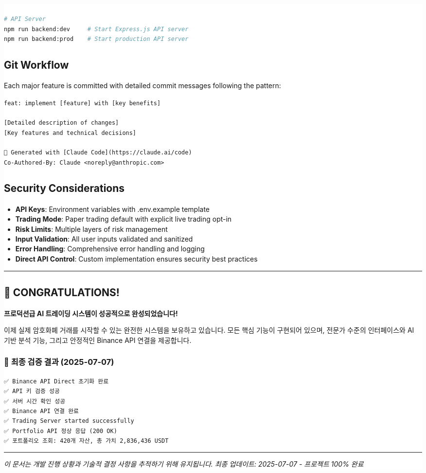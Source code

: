 ```bash

# API Server
npm run backend:dev     # Start Express.js API server
npm run backend:prod    # Start production API server
```

## Git Workflow

Each major feature is committed with detailed commit messages following the pattern:
```
feat: implement [feature] with [key benefits]

[Detailed description of changes]
[Key features and technical decisions]

🤖 Generated with [Claude Code](https://claude.ai/code)
Co-Authored-By: Claude <noreply@anthropic.com>
```

## Security Considerations

- **API Keys**: Environment variables with .env.example template
- **Trading Mode**: Paper trading default with explicit live trading opt-in
- **Risk Limits**: Multiple layers of risk management
- **Input Validation**: All user inputs validated and sanitized
- **Error Handling**: Comprehensive error handling and logging
- **Direct API Control**: Custom implementation ensures security best practices

---

## 🎊 **CONGRATULATIONS!**

**프로덕션급 AI 트레이딩 시스템이 성공적으로 완성되었습니다!**

이제 실제 암호화폐 거래를 시작할 수 있는 완전한 시스템을 보유하고 있습니다. 모든 핵심 기능이 구현되어 있으며, 전문가 수준의 인터페이스와 AI 기반 분석 기능, 그리고 안정적인 Binance API 연결을 제공합니다.

### 🌟 **최종 검증 결과 (2025-07-07)**
```
✅ Binance API Direct 초기화 완료
✅ API 키 검증 성공  
✅ 서버 시간 확인 성공
✅ Binance API 연결 완료
✅ Trading Server started successfully
✅ Portfolio API 정상 응답 (200 OK)
✅ 포트폴리오 조회: 420개 자산, 총 가치 2,836,436 USDT
```

---

*이 문서는 개발 진행 상황과 기술적 결정 사항을 추적하기 위해 유지됩니다. 최종 업데이트: 2025-07-07 - 프로젝트 100% 완료*